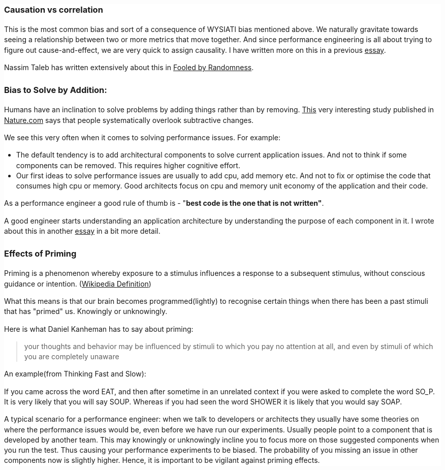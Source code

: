 

### **Causation vs correlation**

This is the most common bias and sort of a consequence of WYSIATI bias mentioned above. We naturally gravitate towards seeing a relationship between two or more metrics that move together. And since performance engineering is all about trying to figure out cause-and-effect, we are very quick to assign causality. I have written more on this in a previous [essay](https://sajeeshnair.com/posts/firstprinciple/).

Nassim Taleb has written extensively about this in [Fooled by Randomness](https://www.goodreads.com/book/show/38315.Fooled_by_Randomness).



### **Bias to Solve by Addition:**

Humans have an inclination to solve problems by adding things rather than by removing. [This](https://www.nature.com/articles/d41586-021-00592-0) very interesting study published in [Nature.com](http://nature.com/) says that people systematically overlook subtractive changes.

We see this very often when it comes to solving performance issues. For example:

- The default tendency is to add architectural components to solve current application issues. And not to think if some components can be removed. This requires higher cognitive effort.
- Our first ideas to solve performance issues are usually to add cpu, add memory etc. And not to fix or optimise the code that consumes high cpu or memory. Good architects focus on cpu and memory unit economy of the application and their code.

As a performance engineer a good rule of thumb is - "**best code is the one that is not written"**.

A good engineer starts understanding an application architecture by understanding the purpose of each component in it. I wrote about this in another [essay](https://sajeeshnair.com/posts/pe_1/) in a bit more detail.



### **Effects of Priming**

Priming is a phenomenon whereby exposure to a stimulus influences a response to a subsequent stimulus, without conscious guidance or intention. ([Wikipedia Definition](https://en.wikipedia.org/wiki/Priming_(psychology)))

What this means is that our brain becomes programmed(lightly) to recognise certain things when there has been a past stimuli that has "primed" us. Knowingly or unknowingly.

Here is what Daniel Kanheman has to say about priming:

> your thoughts and behavior may be influenced by stimuli to which you pay no attention at all, and even by stimuli of which you are completely unaware

An example(from Thinking Fast and Slow):

If you came across the word EAT, and then after sometime in an unrelated context if you were asked to complete the word SO_P. It is very likely that you will say SOUP. Whereas if you had seen the word SHOWER it is likely that you would say SOAP.

A typical scenario for a performance engineer: when we talk to developers or architects they usually have some theories on where the performance issues would be, even before we have run our experiments. Usually people point to a component that is developed by another team. This may knowingly or unknowingly incline you to focus more on those suggested components when you run the test. Thus causing your performance experiments to be biased. The probability of you missing an issue in other components now is slightly higher. Hence, it is important to be vigilant against priming effects.
